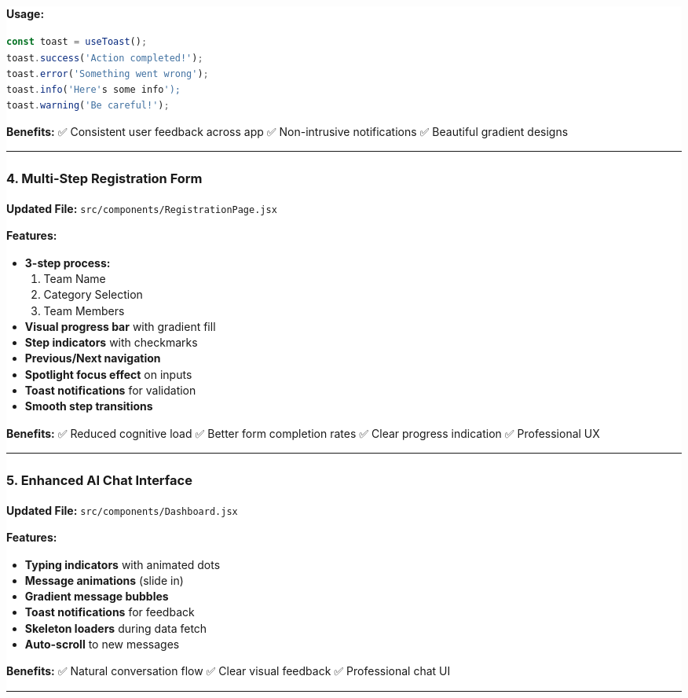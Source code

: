 **Usage:**
```javascript
const toast = useToast();
toast.success('Action completed!');
toast.error('Something went wrong');
toast.info('Here's some info');
toast.warning('Be careful!');
```

**Benefits:**
✅ Consistent user feedback across app
✅ Non-intrusive notifications
✅ Beautiful gradient designs

---

### 4. **Multi-Step Registration Form**
**Updated File:** `src/components/RegistrationPage.jsx`

**Features:**
- **3-step process:**
  1. Team Name
  2. Category Selection
  3. Team Members
- **Visual progress bar** with gradient fill
- **Step indicators** with checkmarks
- **Previous/Next navigation**
- **Spotlight focus effect** on inputs
- **Toast notifications** for validation
- **Smooth step transitions**

**Benefits:**
✅ Reduced cognitive load
✅ Better form completion rates
✅ Clear progress indication
✅ Professional UX

---

### 5. **Enhanced AI Chat Interface**
**Updated File:** `src/components/Dashboard.jsx`

**Features:**
- **Typing indicators** with animated dots
- **Message animations** (slide in)
- **Gradient message bubbles**
- **Toast notifications** for feedback
- **Skeleton loaders** during data fetch
- **Auto-scroll** to new messages

**Benefits:**
✅ Natural conversation flow
✅ Clear visual feedback
✅ Professional chat UI

---